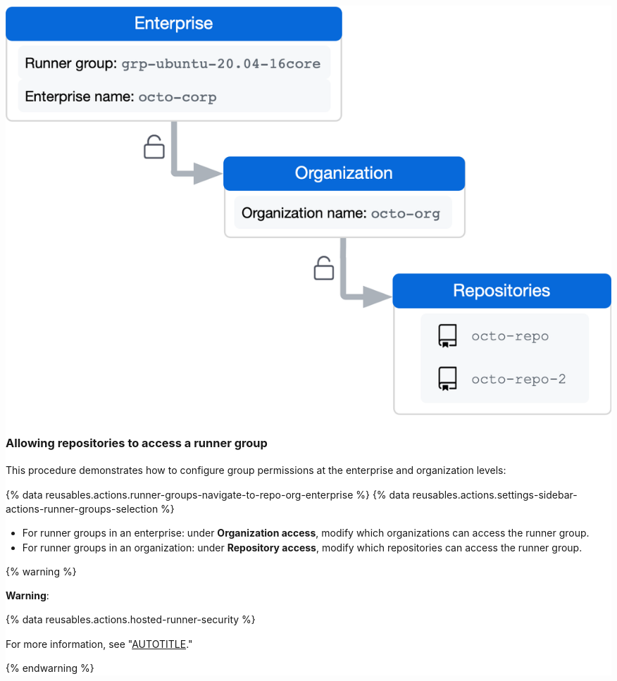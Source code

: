 ![Diagram that shows a lock between a runner group at the enterprise level and an organization, and between the organization and two repositories owned by the organization.](/assets/images/help/actions/hosted-runner-mgmt.png)

### Allowing repositories to access a runner group

This procedure demonstrates how to configure group permissions at the enterprise and organization levels:

{% data reusables.actions.runner-groups-navigate-to-repo-org-enterprise %}
{% data reusables.actions.settings-sidebar-actions-runner-groups-selection %}
  - For runner groups in an enterprise: under **Organization access**, modify which organizations can access the runner group.
  - For runner groups in an organization: under **Repository access**, modify which repositories can access the runner group.

{% warning %}

**Warning**:

{% data reusables.actions.hosted-runner-security %}

For more information, see "[AUTOTITLE](/actions/using-github-hosted-runners/controlling-access-to-larger-runners)."

{% endwarning %}
